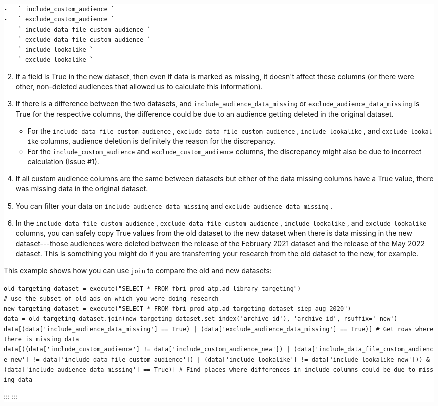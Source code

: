     -   ` include_custom_audience `
    -   ` exclude_custom_audience `
    -   ` include_data_file_custom_audience `
    -   ` exclude_data_file_custom_audience `
    -   ` include_lookalike `
    -   ` exclude_lookalike `

2.  If a field is True in the new dataset, then even if data is marked
    as missing, it doesn't affect these columns (or there were other,
    non-deleted audiences that allowed us to calculate this
    information).

3.  If there is a difference between the two datasets, and
    ` include_audience_data_missing ` or
    ` exclude_audience_data_missing ` is True for the respective
    columns, the difference could be due to an audience getting deleted
    in the original dataset.

    -   For the ` include_data_file_custom_audience ` ,
        ` exclude_data_file_custom_audience ` , ` include_lookalike ` ,
        and ` exclude_lookalike ` columns, audience deletion is
        definitely the reason for the discrepancy.
    -   For the ` include_custom_audience ` and
        ` exclude_custom_audience ` columns, the discrepancy might also
        be due to incorrect calculation (Issue #1).

4.  If all custom audience columns are the same between datasets but
    either of the data missing columns have a True value, there was
    missing data in the original dataset.

5.  You can filter your data on ` include_audience_data_missing ` and
    ` exclude_audience_data_missing ` .

6.  In the ` include_data_file_custom_audience ` ,
    ` exclude_data_file_custom_audience ` , ` include_lookalike ` , and
    ` exclude_lookalike ` columns, you can safely copy True values from
    the old dataset to the new dataset when there is data missing in the
    new dataset---those audiences were deleted between the release of
    the February 2021 dataset and the release of the May 2022 dataset.
    This is something you might do if you are transferring your research
    from the old dataset to the new, for example.

This example shows how you can use ` join ` to compare the old and new
datasets:

``` {._5s-8 .prettyprint .lang-python}
old_targeting_dataset = execute("SELECT * FROM fbri_prod_atp.ad_library_targeting")
# use the subset of old ads on which you were doing research
new_targeting_dataset = execute("SELECT * FROM fbri_prod_atp.ad_targeting_dataset_siep_aug_2020")
data = old_targeting_dataset.join(new_targeting_dataset.set_index('archive_id'), 'archive_id', rsuffix='_new')
data[(data['include_audience_data_missing'] == True) | (data['exclude_audience_data_missing'] == True)] # Get rows where there is missing data
data[((data['include_custom_audience'] != data['include_custom_audience_new']) | (data['include_data_file_custom_audience_new'] != data['include_data_file_custom_audience']) | (data['include_lookalike'] != data['include_lookalike_new'])) & (data['include_audience_data_missing'] == True)] # Find places where differences in include columns could be due to missing data
```
:::
:::
